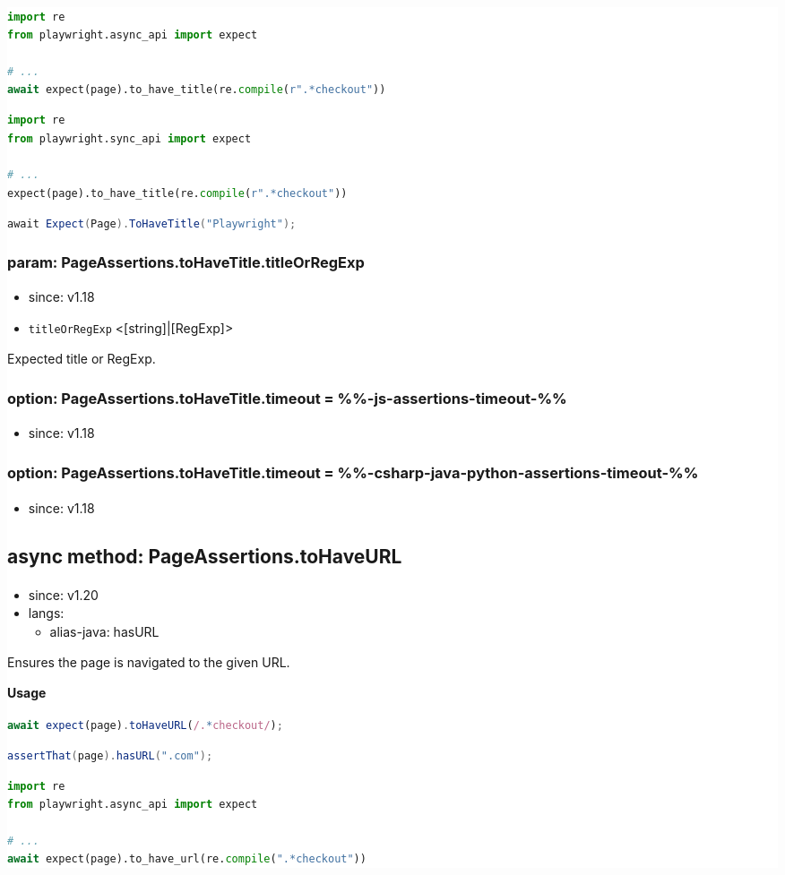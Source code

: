 ```python async
import re
from playwright.async_api import expect

# ...
await expect(page).to_have_title(re.compile(r".*checkout"))
```

```python sync
import re
from playwright.sync_api import expect

# ...
expect(page).to_have_title(re.compile(r".*checkout"))
```

```csharp
await Expect(Page).ToHaveTitle("Playwright");
```

### param: PageAssertions.toHaveTitle.titleOrRegExp
* since: v1.18
- `titleOrRegExp` <[string]|[RegExp]>

Expected title or RegExp.

### option: PageAssertions.toHaveTitle.timeout = %%-js-assertions-timeout-%%
* since: v1.18

### option: PageAssertions.toHaveTitle.timeout = %%-csharp-java-python-assertions-timeout-%%
* since: v1.18

## async method: PageAssertions.toHaveURL
* since: v1.20
* langs:
  - alias-java: hasURL

Ensures the page is navigated to the given URL.

**Usage**

```js
await expect(page).toHaveURL(/.*checkout/);
```

```java
assertThat(page).hasURL(".com");
```

```python async
import re
from playwright.async_api import expect

# ...
await expect(page).to_have_url(re.compile(".*checkout"))
```

